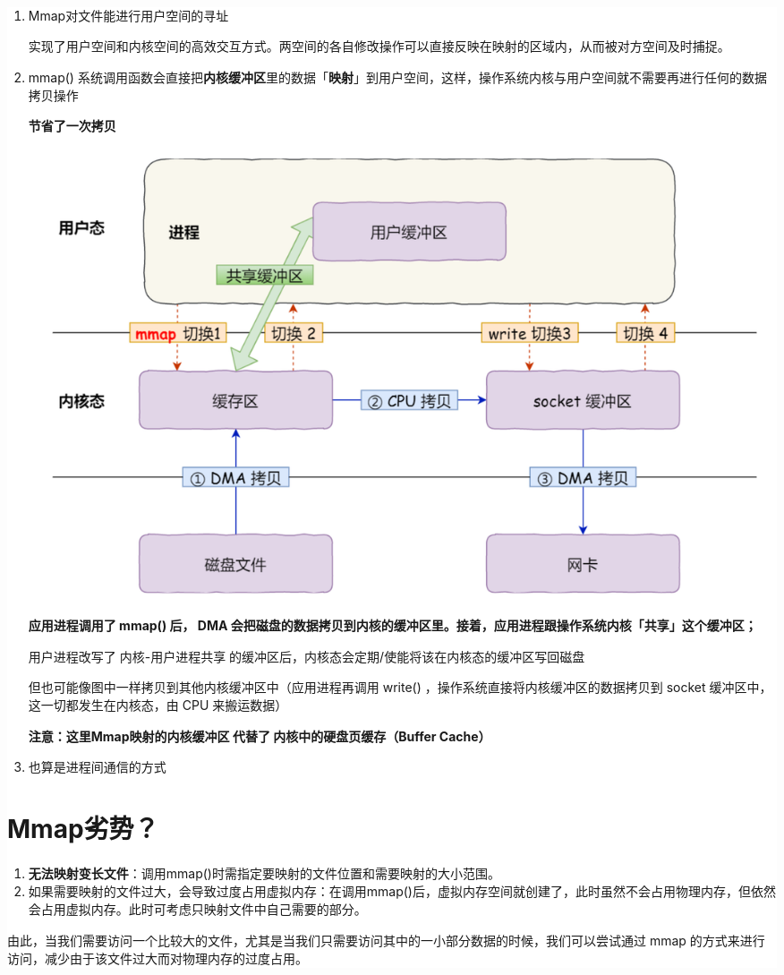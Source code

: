1. Mmap对文件能进行用户空间的寻址
    
    实现了用户空间和内核空间的高效交互方式。两空间的各自修改操作可以直接反映在映射的区域内，从而被对方空间及时捕捉。
    
2. mmap() 系统调用函数会直接把**内核缓冲区**里的数据「**映射**」到用户空间，这样，操作系统内核与用户空间就不需要再进行任何的数据拷贝操作
    
    **节省了一次拷贝**
    
    ![Untitled](Mmap%20&%20Munmap%2048535b2bee114707a82b4752df35f448/Untitled%205.png)
    
    **应⽤进程调⽤了 mmap() 后， DMA 会把磁盘的数据拷⻉到内核的缓冲区⾥。接着，应⽤进程跟操作系统内核「共享」这个缓冲区；**
    
    用户进程改写了 内核-用户进程共享 的缓冲区后，内核态会定期/使能将该在内核态的缓冲区写回磁盘
    
    但也可能像图中一样拷贝到其他内核缓冲区中（应⽤进程再调⽤ write() ，操作系统直接将内核缓冲区的数据拷⻉到 socket 缓冲区中，这⼀切都发⽣在内核态，由 CPU 来搬运数据）
    
    **注意：这里Mmap映射的内核缓冲区 代替了 内核中的硬盘页缓存（Buffer Cache）**
    
3. 也算是进程间通信的方式

# Mmap劣势？

1. **无法映射变长文件**：调用mmap()时需指定要映射的文件位置和需要映射的大小范围。
2. 如果需要映射的文件过大，会导致过度占用虚拟内存：在调用mmap()后，虚拟内存空间就创建了，此时虽然不会占用物理内存，但依然会占用虚拟内存。此时可考虑只映射文件中自己需要的部分。

由此，当我们需要访问一个比较大的文件，尤其是当我们只需要访问其中的一小部分数据的时候，我们可以尝试通过 mmap 的方式来进行访问，减少由于该文件过大而对物理内存的过度占用。